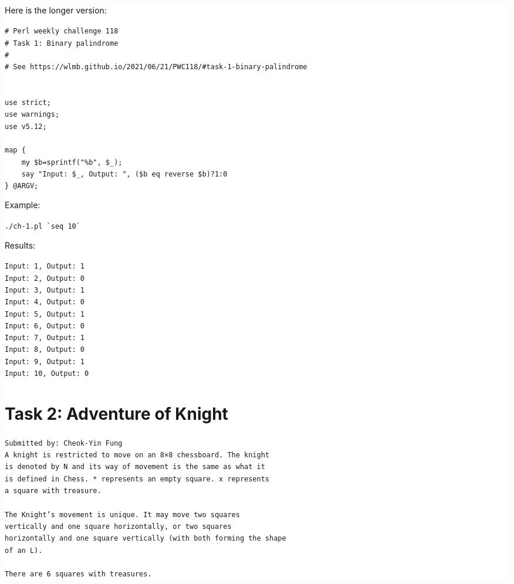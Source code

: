 Here is the longer version:

    # Perl weekly challenge 118
    # Task 1: Binary palindrome
    #
    # See https://wlmb.github.io/2021/06/21/PWC118/#task-1-binary-palindrome


    use strict;
    use warnings;
    use v5.12;

    map {
        my $b=sprintf("%b", $_);
        say "Input: $_, Output: ", ($b eq reverse $b)?1:0
    } @ARGV;

Example:

    ./ch-1.pl `seq 10`

Results:

    Input: 1, Output: 1
    Input: 2, Output: 0
    Input: 3, Output: 1
    Input: 4, Output: 0
    Input: 5, Output: 1
    Input: 6, Output: 0
    Input: 7, Output: 1
    Input: 8, Output: 0
    Input: 9, Output: 1
    Input: 10, Output: 0


# Task 2: Adventure of Knight

    Submitted by: Cheok-Yin Fung
    A knight is restricted to move on an 8×8 chessboard. The knight
    is denoted by N and its way of movement is the same as what it
    is defined in Chess. * represents an empty square. x represents
    a square with treasure.

    The Knight’s movement is unique. It may move two squares
    vertically and one square horizontally, or two squares
    horizontally and one square vertically (with both forming the shape
    of an L).

    There are 6 squares with treasures.
